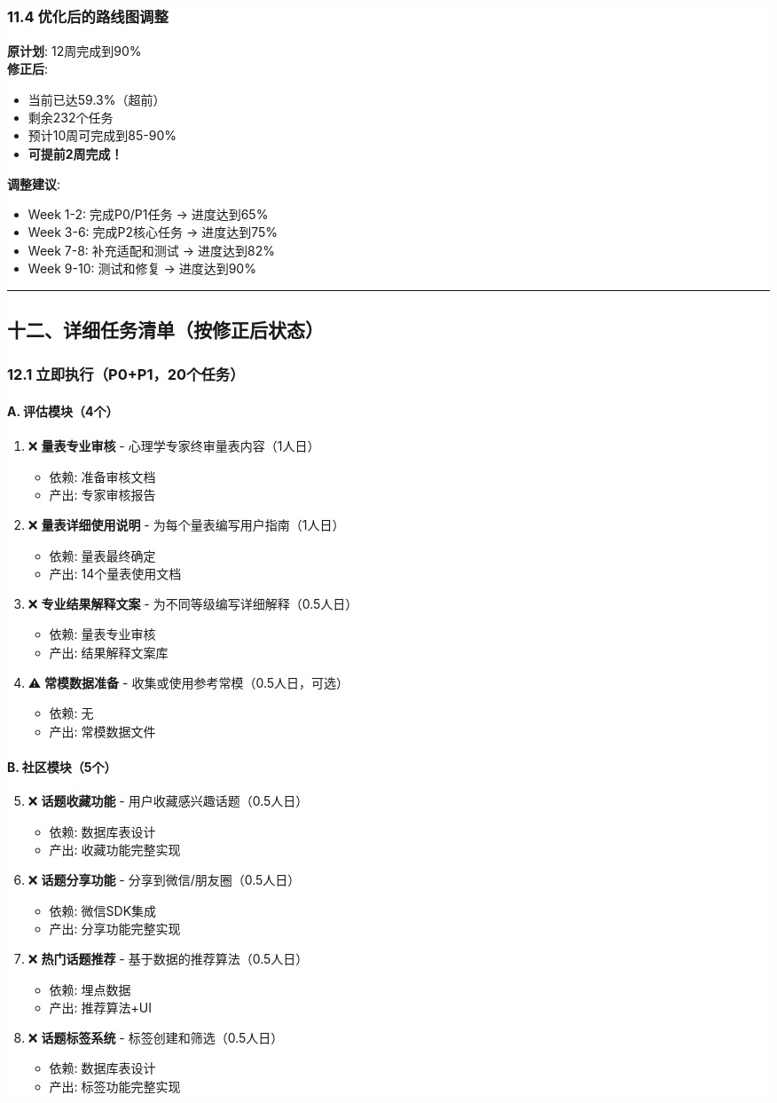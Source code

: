 ### 11.4 优化后的路线图调整

**原计划**: 12周完成到90%  
**修正后**: 
- 当前已达59.3%（超前）
- 剩余232个任务
- 预计10周可完成到85-90%
- **可提前2周完成！**

**调整建议**:
- Week 1-2: 完成P0/P1任务 → 进度达到65%
- Week 3-6: 完成P2核心任务 → 进度达到75%
- Week 7-8: 补充适配和测试 → 进度达到82%
- Week 9-10: 测试和修复 → 进度达到90%

---

## 十二、详细任务清单（按修正后状态）

### 12.1 立即执行（P0+P1，20个任务）

#### A. 评估模块（4个）

1. ❌ **量表专业审核** - 心理学专家终审量表内容（1人日）
   - 依赖: 准备审核文档
   - 产出: 专家审核报告

2. ❌ **量表详细使用说明** - 为每个量表编写用户指南（1人日）
   - 依赖: 量表最终确定
   - 产出: 14个量表使用文档

3. ❌ **专业结果解释文案** - 为不同等级编写详细解释（0.5人日）
   - 依赖: 量表专业审核
   - 产出: 结果解释文案库

4. ⚠️ **常模数据准备** - 收集或使用参考常模（0.5人日，可选）
   - 依赖: 无
   - 产出: 常模数据文件

#### B. 社区模块（5个）

5. ❌ **话题收藏功能** - 用户收藏感兴趣话题（0.5人日）
   - 依赖: 数据库表设计
   - 产出: 收藏功能完整实现

6. ❌ **话题分享功能** - 分享到微信/朋友圈（0.5人日）
   - 依赖: 微信SDK集成
   - 产出: 分享功能完整实现

7. ❌ **热门话题推荐** - 基于数据的推荐算法（0.5人日）
   - 依赖: 埋点数据
   - 产出: 推荐算法+UI

8. ❌ **话题标签系统** - 标签创建和筛选（0.5人日）
   - 依赖: 数据库表设计
   - 产出: 标签功能完整实现
